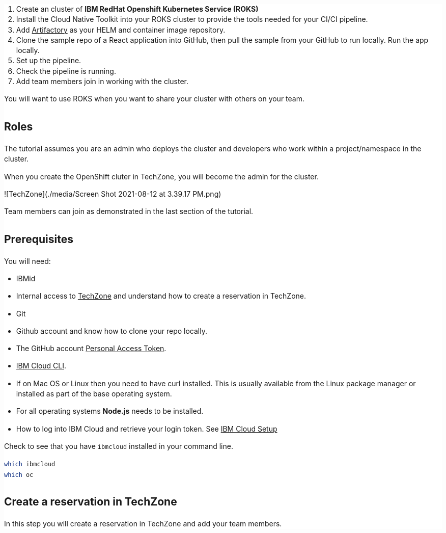 1. Create an cluster of **IBM RedHat Openshift Kubernetes Service (ROKS)** 
2. Install the Cloud Native Toolkit into your ROKS cluster to provide the tools needed for your CI/CI pipeline.
3. Add [Artifactory](https://jfrog.com/artifactory/) as your HELM and container image repository.
4. Clone the sample repo of a React application into GitHub, then pull the sample from your GitHub to run locally. Run the app locally.
5. Set up the pipeline.
6. Check the pipeline is running.
7. Add team members join in working with the cluster.

You will want to use ROKS when you want to share your cluster with others on your team.

## Roles

The tutorial assumes you are an admin who deploys the cluster and developers who work within a project/namespace in the cluster.

When you create the OpenShift cluter in TechZone, you will become the admin for the cluster.

![TechZone](./media/Screen Shot 2021-08-12 at 3.39.17 PM.png)

Team members can join as demonstrated in the last section of the tutorial.

## Prerequisites

You will need:

- IBMid
- Internal access to [TechZone](https://techzone.ibm.com) and understand how to create a reservation in TechZone.
- Git
- Github account and know how to clone your repo locally.

- The GitHub account [Personal Access Token](https://docs.github.com/en/github/authenticating-to-github/keeping-your-account-and-data-secure/creating-a-personal-access-token).
- [IBM Cloud CLI](https://github.com/upslopeio/ibm-cloud-garage-training/blob/ded6dee567039894a58ea8a1c585e6aa3c0a85ba/computer-setup/ibmcloud.md).
- If on Mac OS or Linux then you need to have curl installed. This is usually available from the Linux package manager or installed as part of the base operating system.
- For all operating systems **Node.js** needs to be installed.
- How to log into IBM Cloud and retrieve your login token. See [IBM Cloud Setup](https://github.com/upslopeio/ibm-cloud-garage-training/blob/main/computer-setup/ibmcloud.md)


Check to see that you have `ibmcloud` installed in your command line.

```sh
which ibmcloud
which oc
```

## Create a reservation in TechZone

In this step you will create a reservation in TechZone and add your team members.
